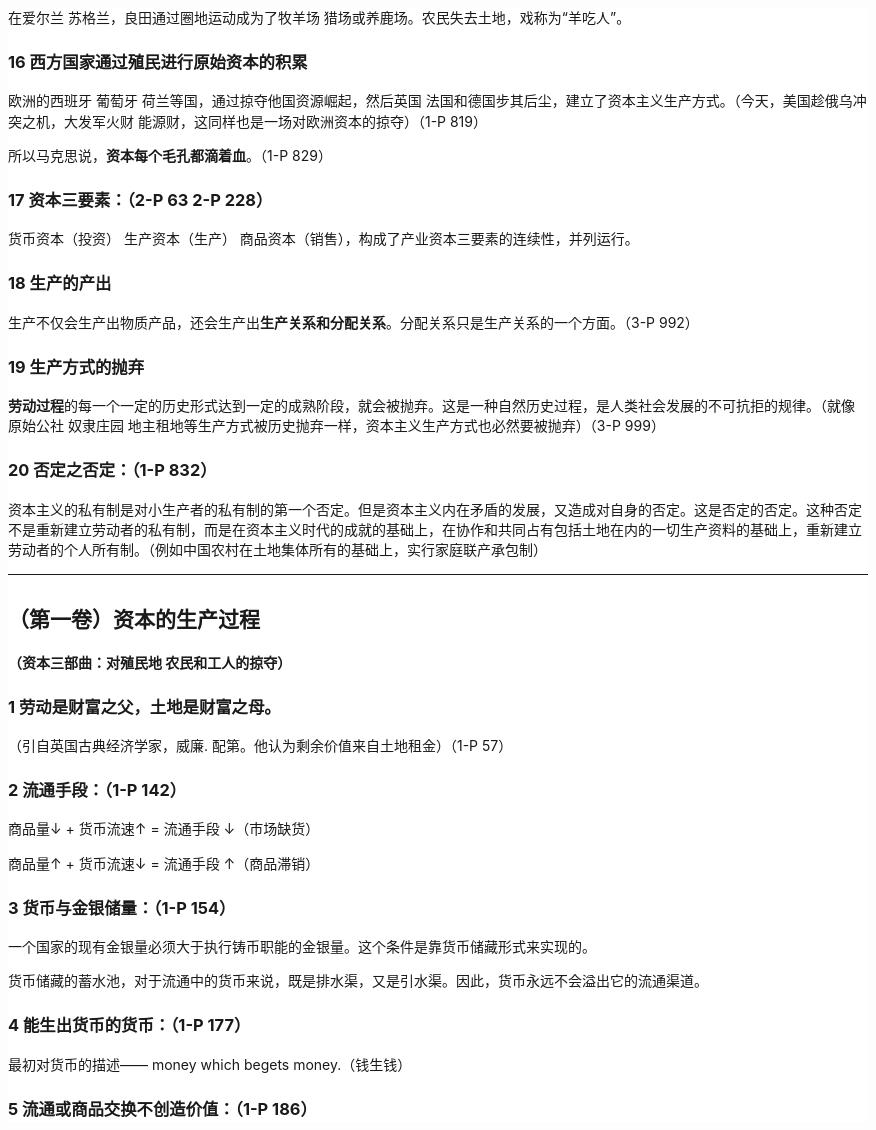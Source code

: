 在爱尔兰 苏格兰，良田通过圈地运动成为了牧羊场 猎场或养鹿场。农民失去土地，戏称为“羊吃人”。

### 16 西方国家通过殖民进行原始资本的积累

欧洲的西班牙 葡萄牙 荷兰等国，通过掠夺他国资源崛起，然后英国 法国和德国步其后尘，建立了资本主义生产方式。（今天，美国趁俄乌冲突之机，大发军火财 能源财，这同样也是一场对欧洲资本的掠夺）（1-P 819）

所以马克思说，**资本每个毛孔都滴着血**。（1-P 829）

### 17 资本三要素：（2-P 63 2-P 228）

货币资本（投资） 生产资本（生产） 商品资本（销售），构成了产业资本三要素的连续性，并列运行。

### 18 生产的产出

生产不仅会生产出物质产品，还会生产出**生产关系和分配关系**。分配关系只是生产关系的一个方面。（3-P 992）

### 19 生产方式的抛弃

**劳动过程**的每一个一定的历史形式达到一定的成熟阶段，就会被抛弃。这是一种自然历史过程，是人类社会发展的不可抗拒的规律。（就像原始公社 奴隶庄园 地主租地等生产方式被历史抛弃一样，资本主义生产方式也必然要被抛弃）（3-P 999）

### 20 否定之否定：（1-P 832）

资本主义的私有制是对小生产者的私有制的第一个否定。但是资本主义内在矛盾的发展，又造成对自身的否定。这是否定的否定。这种否定不是重新建立劳动者的私有制，而是在资本主义时代的成就的基础上，在协作和共同占有包括土地在内的一切生产资料的基础上，重新建立劳动者的个人所有制。（例如中国农村在土地集体所有的基础上，实行家庭联产承包制）

------------------------------------------------------------------------------------

## （第一卷）资本的生产过程

**（资本三部曲：对殖民地 农民和工人的掠夺）**

### 1 劳动是财富之父，土地是财富之母。

（引自英国古典经济学家，威廉. 配第。他认为剩余价值来自土地租金）（1-P 57）

### 2 流通手段：（1-P 142）

商品量↓ + 货币流速↑ = 流通手段 ↓（市场缺货）

商品量↑ + 货币流速↓ = 流通手段 ↑（商品滞销）

### 3 货币与金银储量：（1-P 154）

一个国家的现有金银量必须大于执行铸币职能的金银量。这个条件是靠货币储藏形式来实现的。

货币储藏的蓄水池，对于流通中的货币来说，既是排水渠，又是引水渠。因此，货币永远不会溢出它的流通渠道。

### 4 能生出货币的货币：（1-P 177）

最初对货币的描述—— money which begets money.（钱生钱）

### 5 流通或商品交换不创造价值：（1-P 186）
